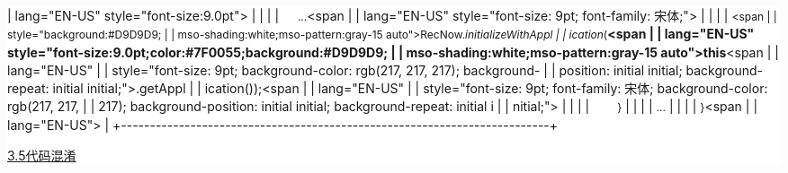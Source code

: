 | lang="EN-US" style="font-size:9.0pt"></span>                             |
|                                                                          |
| <span lang="EN-US" style="font-size: 9pt;">     ...</span><span          |
| lang="EN-US" style="font-size: 9pt; font-family: 宋体;"></span>          |
|                                                                          |
| <span lang="EN-US" style="font-size: 9pt;"> <span                        |
| style="background:#D9D9D9;                                               |
|   mso-shading:white;mso-pattern:gray-15 auto">RecNow.*initializeWithAppl |
| ication*(</span></span>**<span                                           |
| lang="EN-US" style="font-size:9.0pt;color:#7F0055;background:#D9D9D9;    |
|   mso-shading:white;mso-pattern:gray-15 auto">this</span>**<span         |
| lang="EN-US"                                                             |
| style="font-size: 9pt; background-color: rgb(217, 217, 217); background- |
| position: initial initial; background-repeat: initial initial;">.getAppl |
| ication());</span><span                                                  |
| lang="EN-US"                                                             |
| style="font-size: 9pt; font-family: 宋体; background-color: rgb(217, 217,  |
| 217); background-position: initial initial; background-repeat: initial i |
| nitial;"></span>                                                         |
|                                                                          |
| <span lang="EN-US" style="font-size: 9pt;">        }</span>              |
|                                                                          |
| <span lang="EN-US" style="font-size: 9pt;"> ...</span>                   |
|                                                                          |
| <span lang="EN-US" style="font-size: 9pt;">}</span><span                 |
| lang="EN-US"></span>                                                     |
+--------------------------------------------------------------------------+

[<span lang="EN-US">3.5<span
style="font-size: 7pt; line-height: normal; font-family: 'Times New Roman';"></span></span><span
style="font-family:宋体;mso-ascii-font-family:
Cambria;mso-hansi-font-family:Cambria;mso-font-kerning:0pt">代码混淆</span>]()<span
lang="EN-US"></span>
